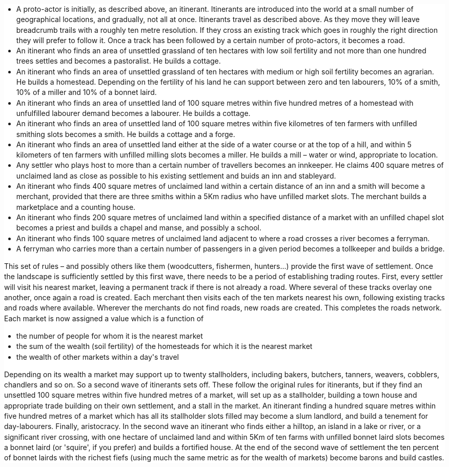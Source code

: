 * A proto-actor is initially, as described above, an itinerant. Itinerants are introduced into the world at a small number of geographical locations, and gradually, not all at once. Itinerants travel as described above. As they move they will leave breadcrumb trails with a roughly ten metre resolution. If they cross an existing track which goes in roughly the right direction they will prefer to follow it. Once a track has been followed by a certain number of proto-actors, it becomes a road.
* An itinerant who finds an area of unsettled grassland of ten hectares with low soil fertility and not more than one hundred trees settles and becomes a pastoralist. He builds a cottage.
* An itinerant who finds an area of unsettled grassland of ten hectares with medium or high soil fertility becomes an agrarian. He builds a homestead. Depending on the fertility of his land he can support between zero and ten labourers, 10% of a smith, 10% of a miller and 10% of a bonnet laird.
* An itinerant who finds an area of unsettled land of 100 square metres within five hundred metres of a homestead with unfulfilled labourer demand becomes a labourer. He builds a cottage.
* An itinerant who finds an area of unsettled land of 100 square metres within five kilometres of ten farmers with unfilled smithing slots becomes a smith. He builds a cottage and a forge.
* An itinerant who finds an area of unsettled land either at the side of a water course or at the top of a hill, and within 5 kilometers of ten farmers with unfilled milling slots becomes a miller. He builds a mill – water or wind, appropriate to location.
* Any settler who plays host to more than a certain number of travellers becomes an innkeeper. He claims 400 square metres of unclaimed land as close as possible to his existing settlement and buids an inn and stableyard.
* An itinerant who finds 400 square metres of unclaimed land within a certain distance of an inn and a smith will become a merchant, provided that there are three smiths within a 5Km radius who have unfilled market slots. The merchant builds a marketplace and a counting house.
* An itinerant who finds 200 square metres of unclaimed land within a specified distance of a market with an unfilled chapel slot becomes a priest and builds a chapel and manse, and possibly a school.
* An itinerant who finds 100 square metres of unclaimed land adjacent to where a road crosses a river becomes a ferryman.
* A ferryman who carries more than a certain number of passengers in a given period becomes a tollkeeper and builds a bridge.

 This set of rules – and possibly others like them (woodcutters, fishermen, hunters...) provide the first wave of settlement. Once the landscape is sufficiently settled by this first wave, there needs to be a period of establishing trading routes. First, every settler will visit his nearest market, leaving a permanent track if there is not already a road. Where several of these tracks overlay one another, once again a road is created. Each merchant then visits each of the ten markets nearest his own, following existing tracks and roads where available. Wherever the merchants do not find roads, new roads are created. This completes the roads network. Each market is now assigned a value which is a function of

* the number of people for whom it is the nearest market
* the sum of the wealth (soil fertility) of the homesteads for which it is the nearest market
* the wealth of other markets within a day's travel

 Depending on its wealth a market may support up to twenty stallholders, including bakers, butchers, tanners, weavers, cobblers, chandlers and so on. So a second wave of itinerants sets off. These follow the original rules for itinerants, but if they find an unsettled 100 square metres within five hundred metres of a market, will set up as a stallholder, building a town house and appropriate trade building on their own settlement, and a stall in the market. An itinerant finding a hundred square metres within five hundred metres of a market which has all its stallholder slots filled may become a slum landlord, and build a tenement for day-labourers. Finally, aristocracy. In the second wave an itinerant who finds either a hilltop, an island in a lake or river, or a significant river crossing, with one hectare of unclaimed land and within 5Km of ten farms with unfilled bonnet laird slots becomes a bonnet laird (or 'squire', if you prefer) and builds a fortified house. At the end of the second wave of settlement the ten percent of bonnet lairds with the richest fiefs (using much the same metric as for the wealth of markets) become barons and build castles.
